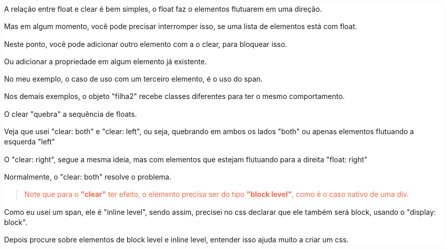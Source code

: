 A relação entre float e clear é bem simples, o float faz o elementos flutuarem em uma direção.

Mas em algum momento, você pode precisar interromper isso, se uma lista de elementos está com float.

Neste ponto, você pode adicionar outro elemento com a o clear, para bloquear isso.

Ou adicionar a propriedade em algum elemento já existente.

No meu exemplo, o caso de uso com um terceiro elemento, é o uso do span.

Nos demais exemplos, o objeto "filha2" recebe classes diferentes para ter o mesmo comportamento.

O clear "quebra" a sequência de floats.

Veja que usei "clear: both" e "clear: left", ou seja, quebrando em ambos os lados "both" ou apenas elementos flutuando a esquerda "left"

O "clear: right", segue a mesma ideia, mas com elementos que estejam flutuando para a direita "float: right"

Normalmente, o "clear: both" resolve o problema.

> <p style="color:tomato;"> Note que para o <strong>"clear"</strong> ter efeito, o elemento precisa ser do tipo <strong>"block level"</strong>, como é o caso nativo de uma div.

Como eu usei um span, ele é "inline level", sendo assim, precisei no css declarar que ele também será block, usando o "display: block".

Depois procure sobre elementos de block level e inline level, entender isso ajuda muito a criar um css.



